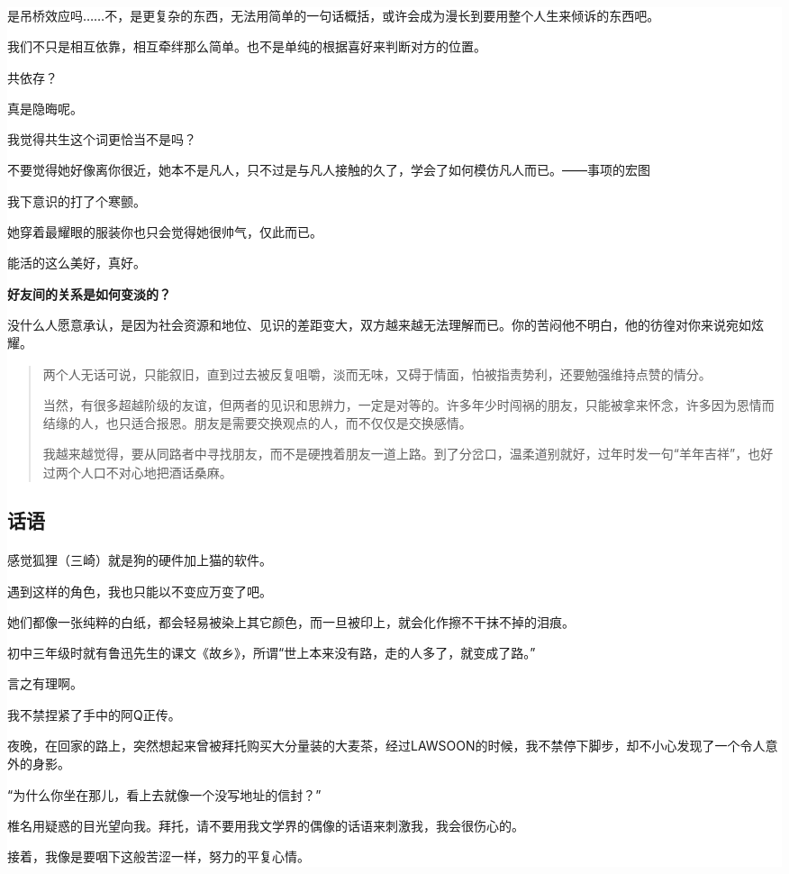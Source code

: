 
是吊桥效应吗……不，是更复杂的东西，无法用简单的一句话概括，或许会成为漫长到要用整个人生来倾诉的东西吧。

我们不只是相互依靠，相互牵绊那么简单。也不是单纯的根据喜好来判断对方的位置。



共依存？

真是隐晦呢。

我觉得共生这个词更恰当不是吗？



不要觉得她好像离你很近，她本不是凡人，只不过是与凡人接触的久了，学会了如何模仿凡人而已。——事项的宏图

我下意识的打了个寒颤。



她穿着最耀眼的服装你也只会觉得她很帅气，仅此而已。

能活的这么美好，真好。



**好友间的关系是如何变淡的？**

没什么人愿意承认，是因为社会资源和地位、见识的差距变大，双方越来越无法理解而已。你的苦闷他不明白，他的彷徨对你来说宛如炫耀。

>两个人无话可说，只能叙旧，直到过去被反复咀嚼，淡而无味，又碍于情面，怕被指责势利，还要勉强维持点赞的情分。
>
>当然，有很多超越阶级的友谊，但两者的见识和思辨力，一定是对等的。许多年少时闯祸的朋友，只能被拿来怀念，许多因为恩情而结缘的人，也只适合报恩。朋友是需要交换观点的人，而不仅仅是交换感情。
>
>我越来越觉得，要从同路者中寻找朋友，而不是硬拽着朋友一道上路。到了分岔口，温柔道别就好，过年时发一句“羊年吉祥”，也好过两个人口不对心地把酒话桑麻。



## 话语

感觉狐狸（三崎）就是狗的硬件加上猫的软件。

遇到这样的角色，我也只能以不变应万变了吧。



她们都像一张纯粹的白纸，都会轻易被染上其它颜色，而一旦被印上，就会化作擦不干抹不掉的泪痕。



初中三年级时就有鲁迅先生的课文《故乡》，所谓“世上本来没有路，走的人多了，就变成了路。”

言之有理啊。

我不禁捏紧了手中的阿Q正传。



夜晚，在回家的路上，突然想起来曾被拜托购买大分量装的大麦茶，经过LAWSOON的时候，我不禁停下脚步，却不小心发现了一个令人意外的身影。

“为什么你坐在那儿，看上去就像一个没写地址的信封？”

椎名用疑惑的目光望向我。拜托，请不要用我文学界的偶像的话语来刺激我，我会很伤心的。



接着，我像是要咽下这般苦涩一样，努力的平复心情。
